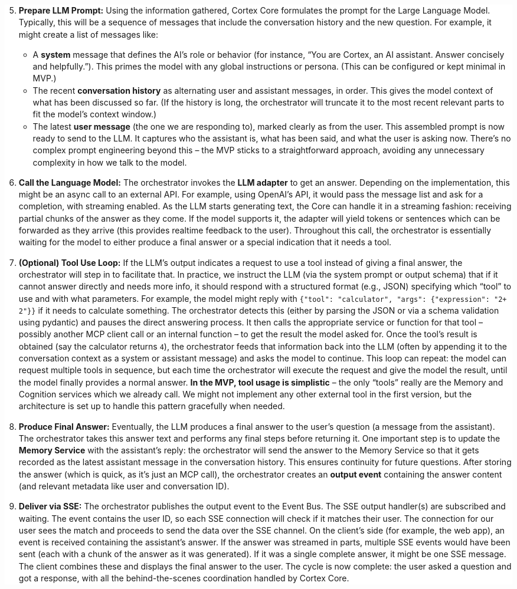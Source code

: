 5. **Prepare LLM Prompt:** Using the information gathered, Cortex Core formulates the prompt for the Large Language Model. Typically, this will be a sequence of messages that include the conversation history and the new question. For example, it might create a list of messages like:

   - A **system** message that defines the AI’s role or behavior (for instance, “You are Cortex, an AI assistant. Answer concisely and helpfully.”). This primes the model with any global instructions or persona. (This can be configured or kept minimal in MVP.)
   - The recent **conversation history** as alternating user and assistant messages, in order. This gives the model context of what has been discussed so far. (If the history is long, the orchestrator will truncate it to the most recent relevant parts to fit the model’s context window.)
   - The latest **user message** (the one we are responding to), marked clearly as from the user.
     This assembled prompt is now ready to send to the LLM. It captures who the assistant is, what has been said, and what the user is asking now. There’s no complex prompt engineering beyond this – the MVP sticks to a straightforward approach, avoiding any unnecessary complexity in how we talk to the model.

6. **Call the Language Model:** The orchestrator invokes the **LLM adapter** to get an answer. Depending on the implementation, this might be an async call to an external API. For example, using OpenAI’s API, it would pass the message list and ask for a completion, with streaming enabled. As the LLM starts generating text, the Core can handle it in a streaming fashion: receiving partial chunks of the answer as they come. If the model supports it, the adapter will yield tokens or sentences which can be forwarded as they arrive (this provides realtime feedback to the user). Throughout this call, the orchestrator is essentially waiting for the model to either produce a final answer or a special indication that it needs a tool.

7. **(Optional) Tool Use Loop:** If the LLM’s output indicates a request to use a tool instead of giving a final answer, the orchestrator will step in to facilitate that. In practice, we instruct the LLM (via the system prompt or output schema) that if it cannot answer directly and needs more info, it should respond with a structured format (e.g., JSON) specifying which “tool” to use and with what parameters. For example, the model might reply with `{"tool": "calculator", "args": {"expression": "2+2"}}` if it needs to calculate something. The orchestrator detects this (either by parsing the JSON or via a schema validation using pydantic) and pauses the direct answering process. It then calls the appropriate service or function for that tool – possibly another MCP client call or an internal function – to get the result the model asked for. Once the tool’s result is obtained (say the calculator returns `4`), the orchestrator feeds that information back into the LLM (often by appending it to the conversation context as a system or assistant message) and asks the model to continue. This loop can repeat: the model can request multiple tools in sequence, but each time the orchestrator will execute the request and give the model the result, until the model finally provides a normal answer. **In the MVP, tool usage is simplistic** – the only “tools” really are the Memory and Cognition services which we already call. We might not implement any other external tool in the first version, but the architecture is set up to handle this pattern gracefully when needed.

8. **Produce Final Answer:** Eventually, the LLM produces a final answer to the user’s question (a message from the assistant). The orchestrator takes this answer text and performs any final steps before returning it. One important step is to update the **Memory Service** with the assistant’s reply: the orchestrator will send the answer to the Memory Service so that it gets recorded as the latest assistant message in the conversation history. This ensures continuity for future questions. After storing the answer (which is quick, as it’s just an MCP call), the orchestrator creates an **output event** containing the answer content (and relevant metadata like user and conversation ID).

9. **Deliver via SSE:** The orchestrator publishes the output event to the Event Bus. The SSE output handler(s) are subscribed and waiting. The event contains the user ID, so each SSE connection will check if it matches their user. The connection for our user sees the match and proceeds to send the data over the SSE channel. On the client’s side (for example, the web app), an event is received containing the assistant’s answer. If the answer was streamed in parts, multiple SSE events would have been sent (each with a chunk of the answer as it was generated). If it was a single complete answer, it might be one SSE message. The client combines these and displays the final answer to the user. The cycle is now complete: the user asked a question and got a response, with all the behind-the-scenes coordination handled by Cortex Core.
